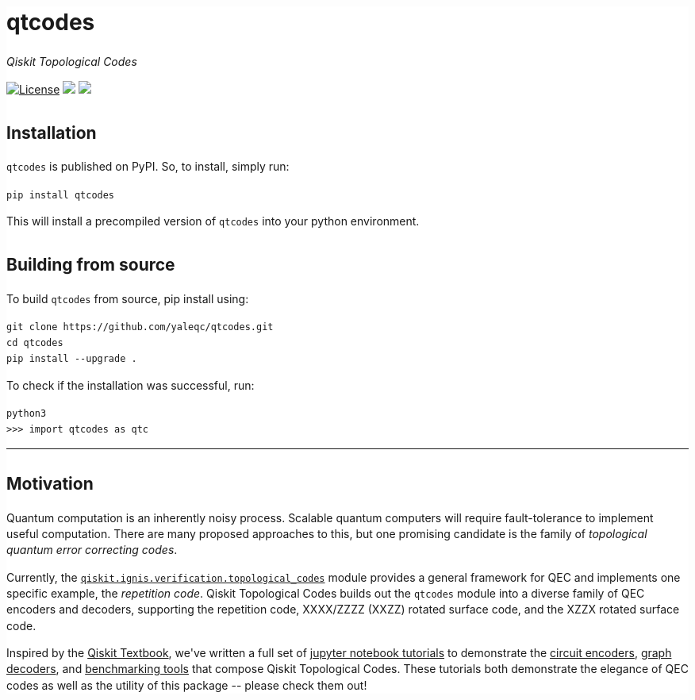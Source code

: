 # qtcodes
*Qiskit Topological Codes*

[![License](https://img.shields.io/github/license/yaleqc/qtcodes.svg?style=popout-square)](https://opensource.org/licenses/Apache-2.0)
[![](https://img.shields.io/github/release/yaleqc/qtcodes.svg?style=popout-square)](https://github.com/yaleqc/qtcodes/releases)
[![](https://img.shields.io/pypi/dm/qtcodes.svg?style=popout-square)](https://pypi.org/project/qtcodes/)

## Installation

`qtcodes` is published on PyPI. So, to install, simply run:

```
pip install qtcodes
```

This will install a precompiled version of `qtcodes` into your python environment.



## Building from source

To build `qtcodes` from source, pip install using:

```
git clone https://github.com/yaleqc/qtcodes.git
cd qtcodes
pip install --upgrade .
```

To check if the installation was successful, run:
```
python3
>>> import qtcodes as qtc
```

---

## Motivation

Quantum computation is an inherently noisy process. Scalable quantum computers will require fault-tolerance to implement useful computation. There are many proposed approaches to this, but one promising candidate is the family of *topological quantum error correcting codes*.

Currently, the [`qiskit.ignis.verification.topological_codes`](https://qiskit.org/documentation/apidoc/verification.html#topological-codes) module provides a general framework for QEC and implements one specific example, the *repetition code*. Qiskit Topological Codes builds out the `qtcodes` module into a diverse family of QEC encoders and decoders, supporting the repetition code, XXXX/ZZZZ (XXZZ) rotated surface code, and the XZZX rotated surface code.

Inspired by the [Qiskit Textbook](https://qiskit.org/textbook/ch-quantum-hardware/error-correction-repetition-code.html), we've written a full set of [jupyter notebook tutorials](./tutorials) to demonstrate the [circuit encoders](./qtcodes/circuits), [graph decoders](./qtcodes/fitters), and [benchmarking tools](./qtcodes/tools/benchmarking.py) that compose Qiskit Topological Codes. These tutorials both demonstrate the elegance of QEC codes as well as the utility of this package -- please check them out!
